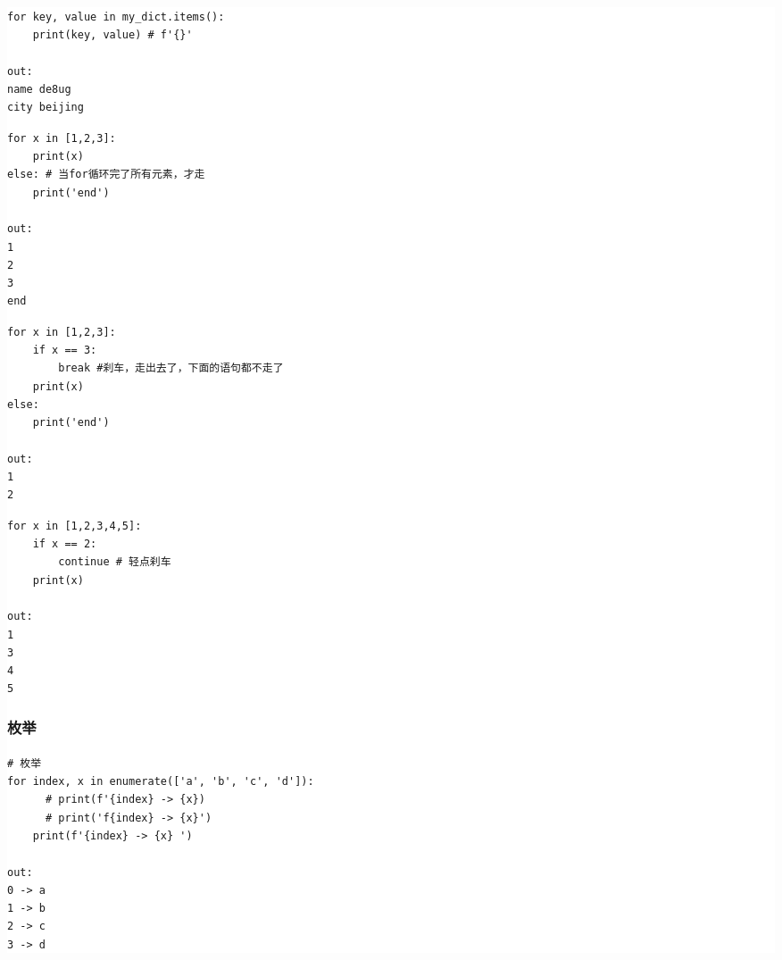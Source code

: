 
```
for key, value in my_dict.items():
    print(key, value) # f'{}'

out:
name de8ug
city beijing
```


```
for x in [1,2,3]:
    print(x)
else: # 当for循环完了所有元素，才走
    print('end')

out:
1
2
3 
end
```


```
for x in [1,2,3]:
    if x == 3:
        break #刹车，走出去了，下面的语句都不走了
    print(x)
else:
    print('end')
    
out:
1
2
```

```
for x in [1,2,3,4,5]:
    if x == 2:
        continue # 轻点刹车
    print(x)

out:
1
3
4
5
```

### 枚举


```
# 枚举
for index, x in enumerate(['a', 'b', 'c', 'd']):
      # print(f'{index} -> {x})
      # print('f{index} -> {x}')
    print(f'{index} -> {x} ')
    
out:
0 -> a
1 -> b
2 -> c
3 -> d
```
